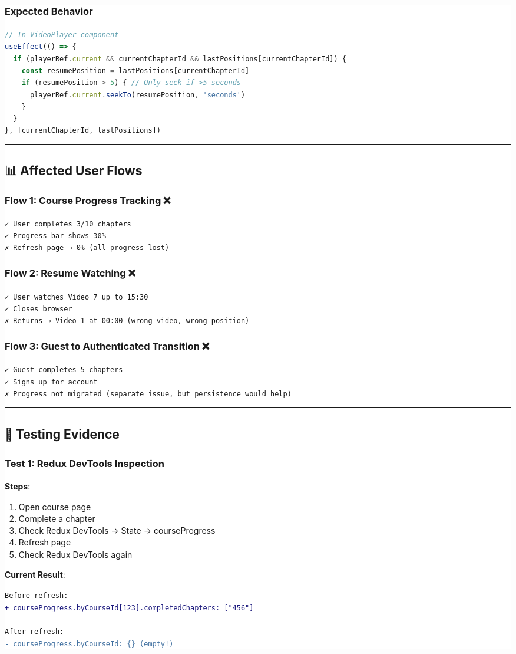 ### Expected Behavior
```typescript
// In VideoPlayer component
useEffect(() => {
  if (playerRef.current && currentChapterId && lastPositions[currentChapterId]) {
    const resumePosition = lastPositions[currentChapterId]
    if (resumePosition > 5) { // Only seek if >5 seconds
      playerRef.current.seekTo(resumePosition, 'seconds')
    }
  }
}, [currentChapterId, lastPositions])
```

---

## 📊 Affected User Flows

### Flow 1: Course Progress Tracking ❌
```
✓ User completes 3/10 chapters
✓ Progress bar shows 30%
✗ Refresh page → 0% (all progress lost)
```

### Flow 2: Resume Watching ❌
```
✓ User watches Video 7 up to 15:30
✓ Closes browser
✗ Returns → Video 1 at 00:00 (wrong video, wrong position)
```

### Flow 3: Guest to Authenticated Transition ❌
```
✓ Guest completes 5 chapters
✓ Signs up for account
✗ Progress not migrated (separate issue, but persistence would help)
```

---

## 🧪 Testing Evidence

### Test 1: Redux DevTools Inspection
**Steps**:
1. Open course page
2. Complete a chapter
3. Check Redux DevTools → State → courseProgress
4. Refresh page
5. Check Redux DevTools again

**Current Result**:
```diff
Before refresh:
+ courseProgress.byCourseId[123].completedChapters: ["456"]

After refresh:
- courseProgress.byCourseId: {} (empty!)
```
